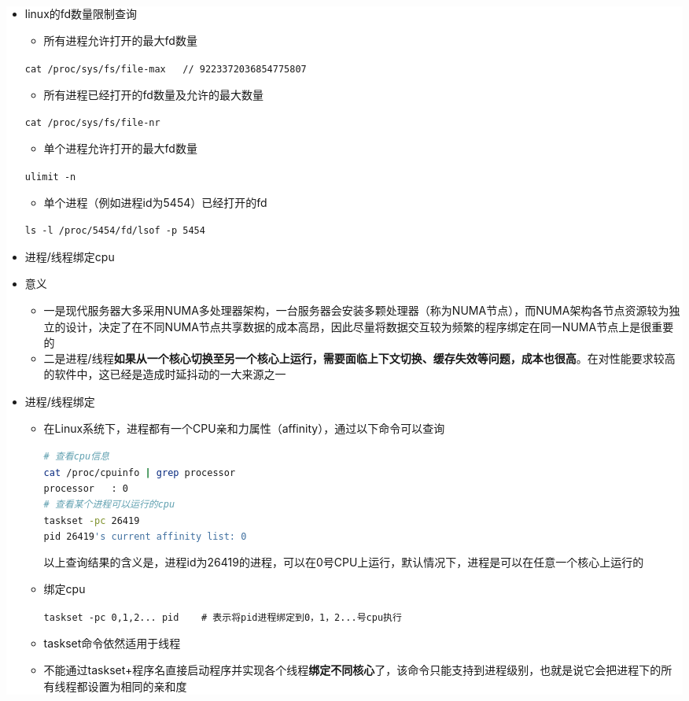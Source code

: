 * linux的fd数量限制查询

  * 所有进程允许打开的最大fd数量

  ```shell
  cat /proc/sys/fs/file-max   // 9223372036854775807
  ```

  * 所有进程已经打开的fd数量及允许的最大数量

  ```shell
  cat /proc/sys/fs/file-nr
  ```

  * 单个进程允许打开的最大fd数量

  ```shell
  ulimit -n
  ```

  * 单个进程（例如进程id为5454）已经打开的fd

  ```shell
  ls -l /proc/5454/fd/lsof -p 5454
  ```

* 进程/线程绑定cpu

* 意义
  * 一是现代服务器大多采用NUMA多处理器架构，一台服务器会安装多颗处理器（称为NUMA节点），而NUMA架构各节点资源较为独立的设计，决定了在不同NUMA节点共享数据的成本高昂，因此尽量将数据交互较为频繁的程序绑定在同一NUMA节点上是很重要的
  * 二是进程/线程**如果从一个核心切换至另一个核心上运行，需要面临上下文切换、缓存失效等问题，成本也很高**。在对性能要求较高的软件中，这已经是造成时延抖动的一大来源之一

* 进程/线程绑定

  * 在Linux系统下，进程都有一个CPU亲和力属性（affinity），通过以下命令可以查询

    ```bash
    # 查看cpu信息
    cat /proc/cpuinfo | grep processor
    processor	: 0
    # 查看某个进程可以运行的cpu
    taskset -pc 26419 
    pid 26419's current affinity list: 0
    ```

    以上查询结果的含义是，进程id为26419的进程，可以在0号CPU上运行，默认情况下，进程是可以在任意一个核心上运行的

  * 绑定cpu

    ```
    taskset -pc 0,1,2... pid	# 表示将pid进程绑定到0，1，2...号cpu执行
    ```

  * taskset命令依然适用于线程

  * 不能通过taskset+程序名直接启动程序并实现各个线程**绑定不同核心**了，该命令只能支持到进程级别，也就是说它会把进程下的所有线程都设置为相同的亲和度

